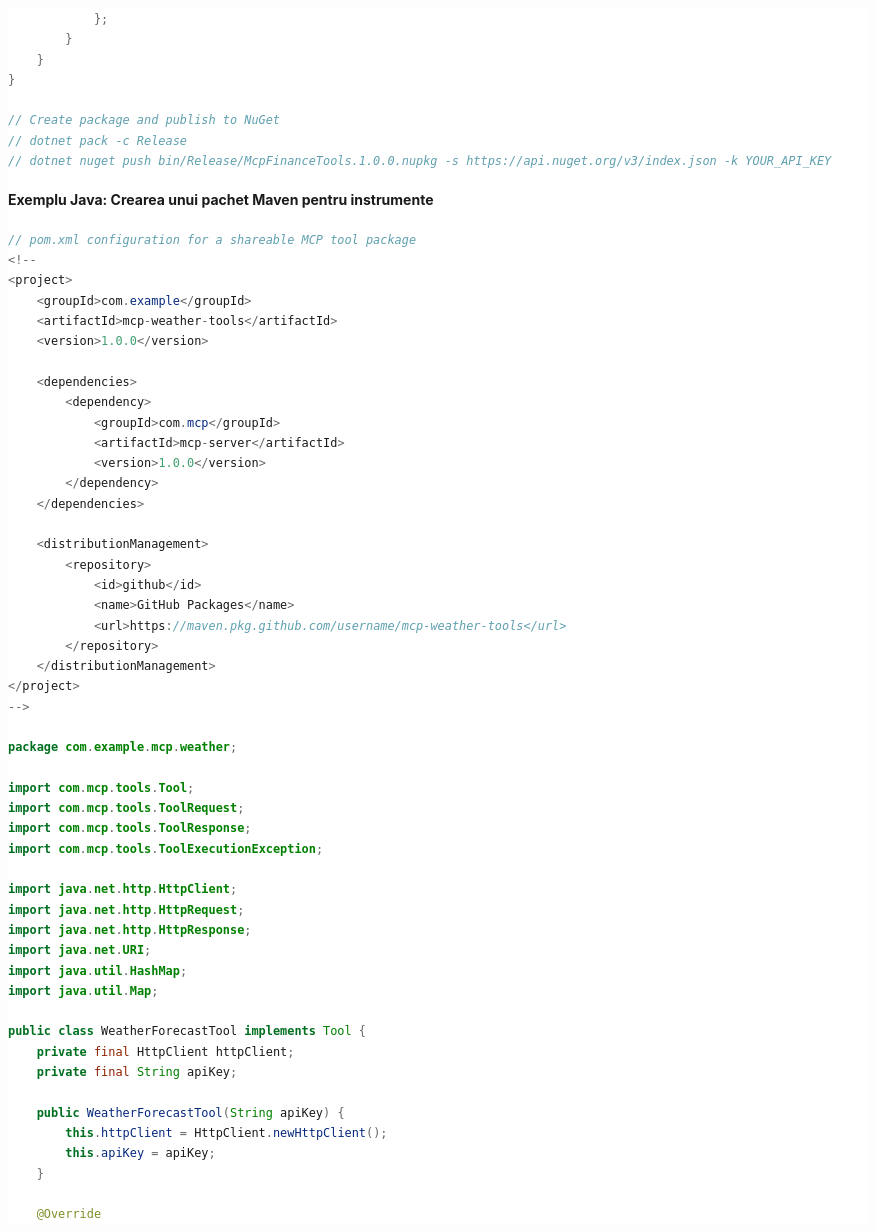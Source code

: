 ```csharp
            };
        }
    }
}

// Create package and publish to NuGet
// dotnet pack -c Release
// dotnet nuget push bin/Release/McpFinanceTools.1.0.0.nupkg -s https://api.nuget.org/v3/index.json -k YOUR_API_KEY
```

#### Exemplu Java: Crearea unui pachet Maven pentru instrumente

```java
// pom.xml configuration for a shareable MCP tool package
<!-- 
<project>
    <groupId>com.example</groupId>
    <artifactId>mcp-weather-tools</artifactId>
    <version>1.0.0</version>
    
    <dependencies>
        <dependency>
            <groupId>com.mcp</groupId>
            <artifactId>mcp-server</artifactId>
            <version>1.0.0</version>
        </dependency>
    </dependencies>
    
    <distributionManagement>
        <repository>
            <id>github</id>
            <name>GitHub Packages</name>
            <url>https://maven.pkg.github.com/username/mcp-weather-tools</url>
        </repository>
    </distributionManagement>
</project>
-->

package com.example.mcp.weather;

import com.mcp.tools.Tool;
import com.mcp.tools.ToolRequest;
import com.mcp.tools.ToolResponse;
import com.mcp.tools.ToolExecutionException;

import java.net.http.HttpClient;
import java.net.http.HttpRequest;
import java.net.http.HttpResponse;
import java.net.URI;
import java.util.HashMap;
import java.util.Map;

public class WeatherForecastTool implements Tool {
    private final HttpClient httpClient;
    private final String apiKey;
    
    public WeatherForecastTool(String apiKey) {
        this.httpClient = HttpClient.newHttpClient();
        this.apiKey = apiKey;
    }
    
    @Override
```